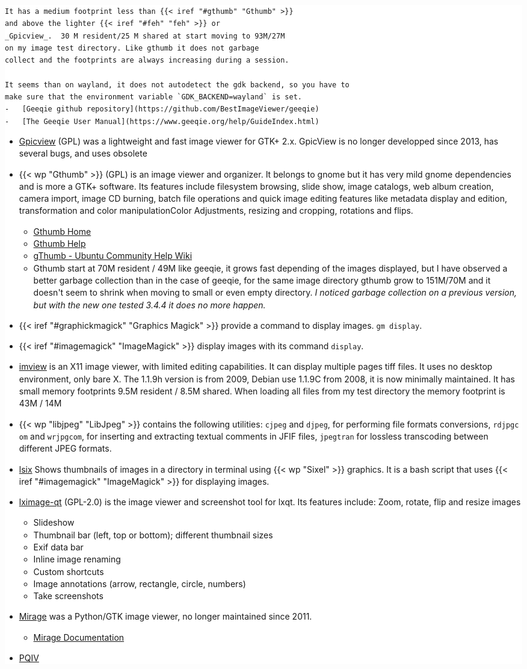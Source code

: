     It has a medium footprint less than {{< iref "#gthumb" "Gthumb" >}}
    and above the lighter {{< iref "#feh" "feh" >}} or
    _Gpicview_.  30 M resident/25 M shared at start moving to 93M/27M
    on my image test directory. Like gthumb it does not garbage
    collect and the footprints are always increasing during a session.

    It seems than on wayland, it does not autodetect the gdk backend, so you have to
    make sure that the environment variable `GDK_BACKEND=wayland` is set.
    -   [Geeqie github repository](https://github.com/BestImageViewer/geeqie)
    -   [The Geeqie User Manual](https://www.geeqie.org/help/GuideIndex.html)
-   [Gpicview](http://wiki.lxde.org/en/GPicView) (GPL)
    was a lightweight and fast image viewer for GTK+ 2.x.
    GpicView is no longer developped since 2013, has several bugs, and uses obsolete

-   <a name="gthumb"></a>{{< wp "Gthumb" >}} (GPL)
    is an image viewer and organizer. It belongs to gnome but it has very mild gnome
    dependencies and is more a GTK+ software. Its features include filesystem browsing,
    slide show, image catalogs, web album creation, camera import, image CD burning,
    batch file operations and quick image editing features like metadata display and
    edition, transformation and color manipulationColor Adjustments, resizing and
    cropping, rotations and flips.
    -   [Gthumb Home](https://wiki.gnome.org/action/show/Apps/gthumb)
    -   [Gthumb Help](https://help.gnome.org/users/gthumb/stable/)
    -   [gThumb - Ubuntu Community Help Wiki](https://help.ubuntu.com/community/gThumb)
    -   Gthumb start at 70M resident / 49M like geeqie, it grows fast depending of the
        images displayed, but I have observed a better garbage collection than in the
        case of geeqie, for the same image directory gthumb grow to 151M/70M and it
        doesn't seem to shrink when moving to small or even empty directory.
        _I noticed garbage collection on a previous version, but with the new one tested
        3.4.4 it does no more happen._
-   {{< iref "#graphickmagick" "Graphics Magick" >}}
    provide a command to display images. `gm display`.
-   {{< iref "#imagemagick" "ImageMagick" >}} display images
    with its command `display`.
-   <a name="imview"></a>[imview](http://hugues.zahlt.info/software_imview.html)
    is an X11 image viewer, with limited editing capabilities.  It can
    display multiple pages tiff files. It uses no desktop environment,
    only bare X. The 1.1.9h version is from 2009, Debian use 1.1.9C
    from 2008, it is now minimally maintained. It has small memory
    footprints 9.5M resident / 8.5M shared. When loading all files from
    my test directory the memory footprint is 43M / 14M
-   {{< wp "libjpeg"  "LibJpeg" >}} contains the following utilities: `cjpeg` and
    `djpeg`, for performing file formats conversions, `rdjpgcom` and
    `wrjpgcom`, for inserting and extracting textual comments in JFIF
    files, `jpegtran` for lossless transcoding between different JPEG
    formats.
-   [lsix](https://github.com/hackerb9/lsix)
    Shows thumbnails of images in a directory in terminal using {{< wp "Sixel" >}}
    graphics.  It is a bash script that uses {{< iref "#imagemagick" "ImageMagick" >}}
    for displaying images.
-   [lximage-qt](https://github.com/lxqt/lximage-qt) (GPL-2.0)
    is the image viewer and screenshot tool for lxqt. Its features include:
    Zoom, rotate, flip and resize images
    -   Slideshow
    -   Thumbnail bar (left, top or bottom); different thumbnail sizes
    -   Exif data bar
    -   Inline image renaming
    -   Custom shortcuts
    -   Image annotations (arrow, rectangle, circle, numbers)
    -   Take screenshots
-   [Mirage](http://mirageiv.sourceforge.net/)
    was a Python/GTK  image viewer, no longer maintained since 2011.
    -   [Mirage Documentation](http://mirageiv.sourceforge.net/docs.html)
-   <a name="pqiv"></a>[PQIV](https://github.com/phillipberndt/pqiv)